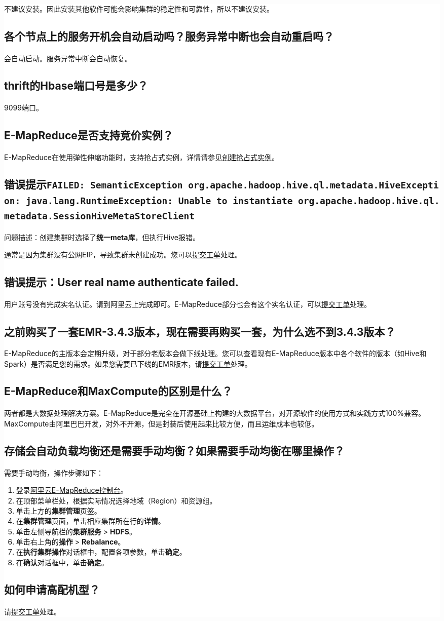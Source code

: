 不建议安装。因此安装其他软件可能会影响集群的稳定性和可靠性，所以不建议安装。

## 各个节点上的服务开机会自动启动吗？服务异常中断也会自动重启吗？

会自动启动。服务异常中断会自动恢复。

## thrift的Hbase端口号是多少？

9099端口。

## E-MapReduce是否支持竞价实例？

E-MapReduce在使用弹性伸缩功能时，支持抢占式实例，详情请参见[创建抢占式实例](/cn.zh-CN/集群管理/集群配置/配置弹性伸缩/创建抢占式实例.md)。

## 错误提示`FAILED: SemanticException org.apache.hadoop.hive.ql.metadata.HiveException: java.lang.RuntimeException: Unable to instantiate org.apache.hadoop.hive.ql.metadata.SessionHiveMetaStoreClient`

问题描述：创建集群时选择了**统一meta库**，但执行Hive报错。

通常是因为集群没有公网EIP，导致集群未创建成功。您可以[提交工单](https://selfservice.console.aliyun.com/ticket/createIndex?spm=5176.2020520129.103.2.9Z8xg7)处理。

## 错误提示：User real name authenticate failed.

用户账号没有完成实名认证。请到阿里云上完成即可。E-MapReduce部分也会有这个实名认证，可以[提交工单](https://selfservice.console.aliyun.com/ticket/createIndex?spm=5176.2020520129.103.2.9Z8xg7)处理。

## 之前购买了一套EMR-3.4.3版本，现在需要再购买一套，为什么选不到3.4.3版本？

E-MapReduce的主版本会定期升级，对于部分老版本会做下线处理。您可以查看现有E-MapReduce版本中各个软件的版本（如Hive和Spark）是否满足您的需求。如果您需要已下线的EMR版本，请[提交工单](https://selfservice.console.aliyun.com/ticket/createIndex?spm=5176.2020520129.103.2.9Z8xg7)处理。

## E-MapReduce和MaxCompute的区别是什么？

两者都是大数据处理解决方案。E-MapReduce是完全在开源基础上构建的大数据平台，对开源软件的使用方式和实践方式100%兼容。MaxCompute由阿里巴巴开发，对外不开源，但是封装后使用起来比较方便，而且运维成本也较低。

## 存储会自动负载均衡还是需要手动均衡？如果需要手动均衡在哪里操作？

需要手动均衡，操作步骤如下：

1.  登录[阿里云E-MapReduce控制台](https://emr.console.aliyun.com/)。
2.  在顶部菜单栏处，根据实际情况选择地域（Region）和资源组。
3.  单击上方的**集群管理**页签。
4.  在**集群管理**页面，单击相应集群所在行的**详情**。
5.  单击左侧导航栏的**集群服务** \> **HDFS**。
6.  单击右上角的**操作** \> **Rebalance**。
7.  在**执行集群操作**对话框中，配置各项参数，单击**确定**。
8.  在**确认**对话框中，单击**确定**。

## 如何申请高配机型？

请[提交工单](https://selfservice.console.aliyun.com/ticket/createIndex?spm=5176.2020520129.103.2.9Z8xg7)处理。

